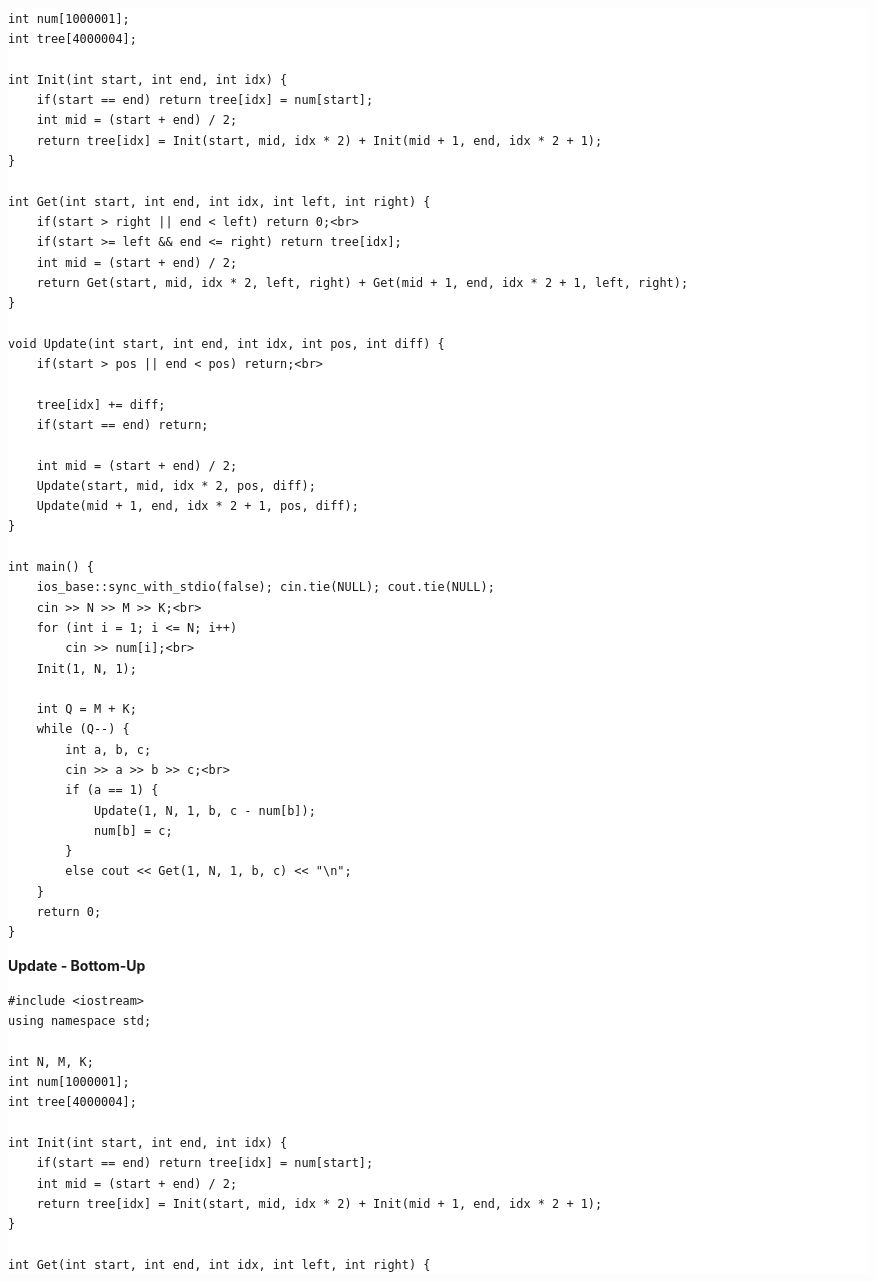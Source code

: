 ```
int num[1000001];
int tree[4000004];

int Init(int start, int end, int idx) {
	if(start == end) return tree[idx] = num[start];
	int mid = (start + end) / 2;
	return tree[idx] = Init(start, mid, idx * 2) + Init(mid + 1, end, idx * 2 + 1);
}

int Get(int start, int end, int idx, int left, int right) {
	if(start > right || end < left) return 0;<br>
	if(start >= left && end <= right) return tree[idx];
	int mid = (start + end) / 2;
	return Get(start, mid, idx * 2, left, right) + Get(mid + 1, end, idx * 2 + 1, left, right);
}

void Update(int start, int end, int idx, int pos, int diff) {
	if(start > pos || end < pos) return;<br>
	
	tree[idx] += diff;
	if(start == end) return;
	
	int mid = (start + end) / 2;
	Update(start, mid, idx * 2, pos, diff);
	Update(mid + 1, end, idx * 2 + 1, pos, diff);
}

int main() {
	ios_base::sync_with_stdio(false); cin.tie(NULL); cout.tie(NULL);
	cin >> N >> M >> K;<br>
	for (int i = 1; i <= N; i++)
		cin >> num[i];<br>
	Init(1, N, 1);

	int Q = M + K;
	while (Q--) {
		int a, b, c;
		cin >> a >> b >> c;<br>
		if (a == 1) {
			Update(1, N, 1, b, c - num[b]);
			num[b] = c;
		}
		else cout << Get(1, N, 1, b, c) << "\n";
	}
	return 0;
}
```

**Update - Bottom-Up**
```
#include <iostream>
using namespace std;

int N, M, K;
int num[1000001];
int tree[4000004];

int Init(int start, int end, int idx) {
	if(start == end) return tree[idx] = num[start];
	int mid = (start + end) / 2;
	return tree[idx] = Init(start, mid, idx * 2) + Init(mid + 1, end, idx * 2 + 1);
}

int Get(int start, int end, int idx, int left, int right) {
```